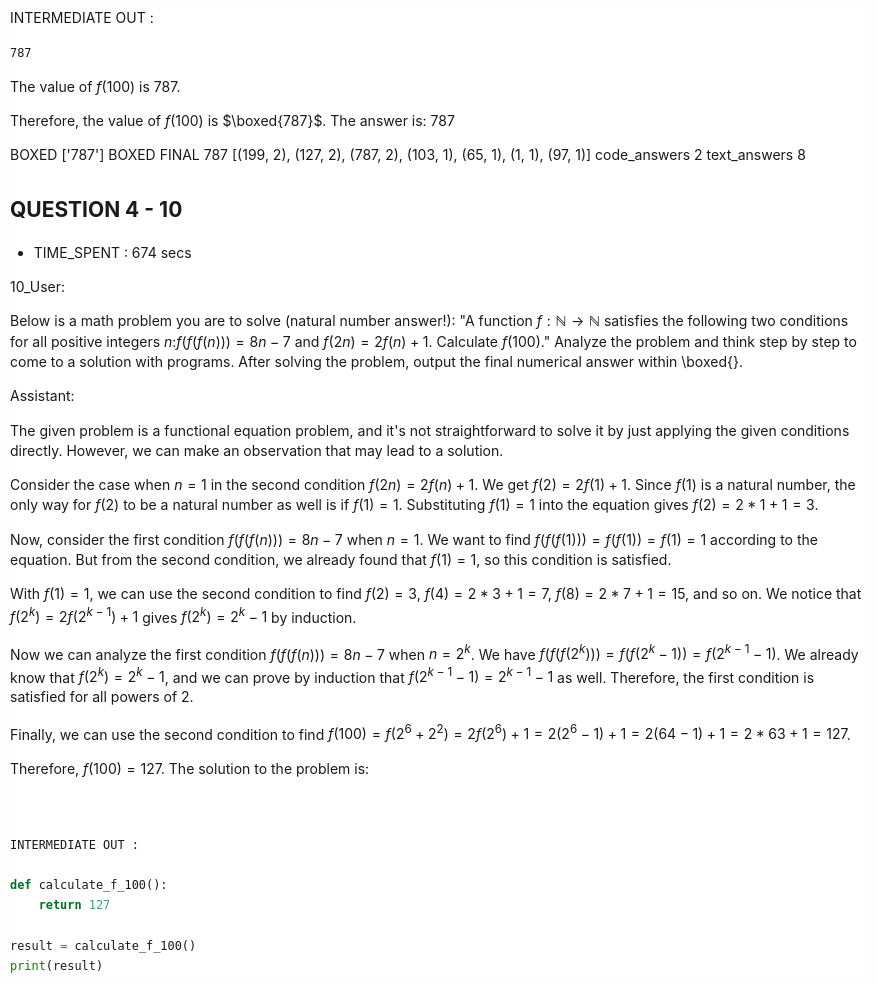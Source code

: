 INTERMEDIATE OUT :
```output
787
```
The value of $f(100)$ is 787.

Therefore, the value of $f(100)$ is $\boxed{787}$. The answer is: $787$

BOXED ['787']
BOXED FINAL 787
[(199, 2), (127, 2), (787, 2), (103, 1), (65, 1), (1, 1), (97, 1)]
code_answers 2 text_answers 8



## QUESTION 4 - 10 
- TIME_SPENT : 674 secs

10_User:

Below is a math problem you are to solve (natural number answer!):
"A function $f: \mathbb N \to \mathbb N$ satisfies the following two conditions for all positive integers $n$:$f(f(f(n)))=8n-7$ and $f(2n)=2f(n)+1$. Calculate $f(100)$."
Analyze the problem and think step by step to come to a solution with programs. After solving the problem, output the final numerical answer within \boxed{}.

Assistant:

 The given problem is a functional equation problem, and it's not straightforward to solve it by just applying the given conditions directly. However, we can make an observation that may lead to a solution.

Consider the case when $n = 1$ in the second condition $f(2n) = 2f(n) + 1$. We get $f(2) = 2f(1) + 1$. Since $f(1)$ is a natural number, the only way for $f(2)$ to be a natural number as well is if $f(1) = 1$. Substituting $f(1) = 1$ into the equation gives $f(2) = 2*1 + 1 = 3$.

Now, consider the first condition $f(f(f(n))) = 8n - 7$ when $n = 1$. We want to find $f(f(f(1))) = f(f(1)) = f(1) = 1$ according to the equation. But from the second condition, we already found that $f(1) = 1$, so this condition is satisfied.

With $f(1) = 1$, we can use the second condition to find $f(2) = 3$, $f(4) = 2*3 + 1 = 7$, $f(8) = 2*7 + 1 = 15$, and so on. We notice that $f(2^k) = 2f(2^{k-1}) + 1$ gives $f(2^k) = 2^k - 1$ by induction.

Now we can analyze the first condition $f(f(f(n))) = 8n - 7$ when $n = 2^k$. We have $f(f(f(2^k))) = f(f(2^k - 1)) = f(2^{k-1} - 1)$. We already know that $f(2^k) = 2^k - 1$, and we can prove by induction that $f(2^{k-1} - 1) = 2^{k-1} - 1$ as well. Therefore, the first condition is satisfied for all powers of 2.

Finally, we can use the second condition to find $f(100) = f(2^6 + 2^2) = 2f(2^6) + 1 = 2(2^6 - 1) + 1 = 2(64 - 1) + 1 = 2*63 + 1 = 127$.

Therefore, $f(100) = 127$. The solution to the problem is:

```python


INTERMEDIATE OUT :

def calculate_f_100():
    return 127

result = calculate_f_100()
print(result)
```
